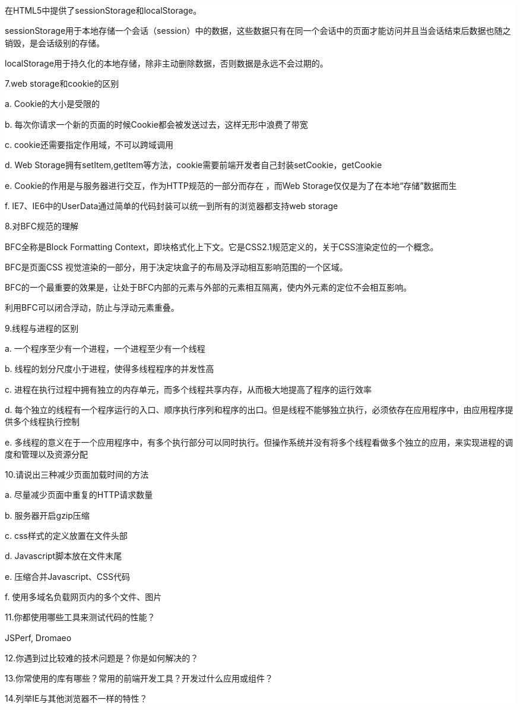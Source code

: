 在HTML5中提供了sessionStorage和localStorage。

sessionStorage用于本地存储一个会话（session）中的数据，这些数据只有在同一个会话中的页面才能访问并且当会话结束后数据也随之销毁，是会话级别的存储。

localStorage用于持久化的本地存储，除非主动删除数据，否则数据是永远不会过期的。

7.web storage和cookie的区别

a. Cookie的大小是受限的

b. 每次你请求一个新的页面的时候Cookie都会被发送过去，这样无形中浪费了带宽

c. cookie还需要指定作用域，不可以跨域调用

d. Web Storage拥有setItem,getItem等方法，cookie需要前端开发者自己封装setCookie，getCookie

e. Cookie的作用是与服务器进行交互，作为HTTP规范的一部分而存在 ，而Web Storage仅仅是为了在本地“存储”数据而生

f. IE7、IE6中的UserData通过简单的代码封装可以统一到所有的浏览器都支持web storage

8.对BFC规范的理解

BFC全称是Block Formatting Context，即块格式化上下文。它是CSS2.1规范定义的，关于CSS渲染定位的一个概念。

BFC是页面CSS 视觉渲染的一部分，用于决定块盒子的布局及浮动相互影响范围的一个区域。

BFC的一个最重要的效果是，让处于BFC内部的元素与外部的元素相互隔离，使内外元素的定位不会相互影响。

利用BFC可以闭合浮动，防止与浮动元素重叠。

9.线程与进程的区别

a. 一个程序至少有一个进程，一个进程至少有一个线程

b. 线程的划分尺度小于进程，使得多线程程序的并发性高

c. 进程在执行过程中拥有独立的内存单元，而多个线程共享内存，从而极大地提高了程序的运行效率

d. 每个独立的线程有一个程序运行的入口、顺序执行序列和程序的出口。但是线程不能够独立执行，必须依存在应用程序中，由应用程序提供多个线程执行控制

e. 多线程的意义在于一个应用程序中，有多个执行部分可以同时执行。但操作系统并没有将多个线程看做多个独立的应用，来实现进程的调度和管理以及资源分配

10.请说出三种减少页面加载时间的方法

a. 尽量减少页面中重复的HTTP请求数量

b. 服务器开启gzip压缩

c. css样式的定义放置在文件头部

d. Javascript脚本放在文件末尾

e. 压缩合并Javascript、CSS代码

f. 使用多域名负载网页内的多个文件、图片

11.你都使用哪些工具来测试代码的性能？

JSPerf, Dromaeo

12.你遇到过比较难的技术问题是？你是如何解决的？

13.你常使用的库有哪些？常用的前端开发工具？开发过什么应用或组件？

14.列举IE与其他浏览器不一样的特性？
